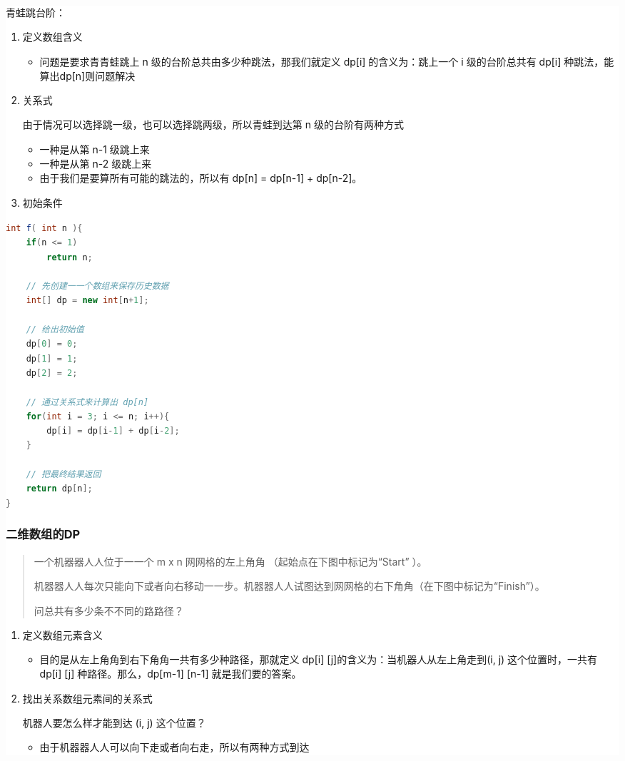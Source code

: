 青蛙跳台阶：

1. 定义数组含义

   - 问题是要求⻘青蛙跳上 n 级的台阶总共由多少种跳法，那我们就定义 dp[i] 的含义为：跳上一个 i 级的台阶总共有 dp[i] 种跳法，能算出dp[n]则问题解决

2. 关系式

   由于情况可以选择跳一级，也可以选择跳两级，所以青蛙到达第 n 级的台阶有两种方式

   - 一种是从第 n-1 级跳上来
   - 一种是从第 n-2 级跳上来
   - 由于我们是要算所有可能的跳法的，所以有 dp[n] = dp[n-1] + dp[n-2]。

3. 初始条件

```java
int f( int n ){
	if(n <= 1)
		return n;
	
    // 先创建⼀一个数组来保存历史数据
	int[] dp = new int[n+1];
	
    // 给出初始值
	dp[0] = 0;
	dp[1] = 1;
    dp[2] = 2;
	
    // 通过关系式来计算出 dp[n]
	for(int i = 3; i <= n; i++){
		dp[i] = dp[i-1] + dp[i-2];
	}
	
    // 把最终结果返回
	return dp[n];
}
```

### 二维数组的DP

> 一个机器器⼈人位于⼀一个 m x n ⽹网格的左上⻆角 （起始点在下图中标记为“Start” ）。
>
> 机器器⼈人每次只能向下或者向右移动⼀一步。机器器⼈人试图达到⽹网格的右下⻆角（在下图中标记为“Finish”）。
>
> 问总共有多少条不不同的路路径？

1. 定义数组元素含义

   - 目的是从左上⻆角到右下⻆角一共有多少种路径，那就定义 dp[i] [j]的含义为：当机器人从左上⻆走到(i, j) 这个位置时，一共有 dp[i] [j] 种路径。那么，dp[m-1] [n-1] 就是我们要的答案。

2. 找出关系数组元素间的关系式

   机器人要怎么样才能到达 (i, j) 这个位置？

   - 由于机器器⼈人可以向下⾛或者向右⾛，所以有两种方式到达
